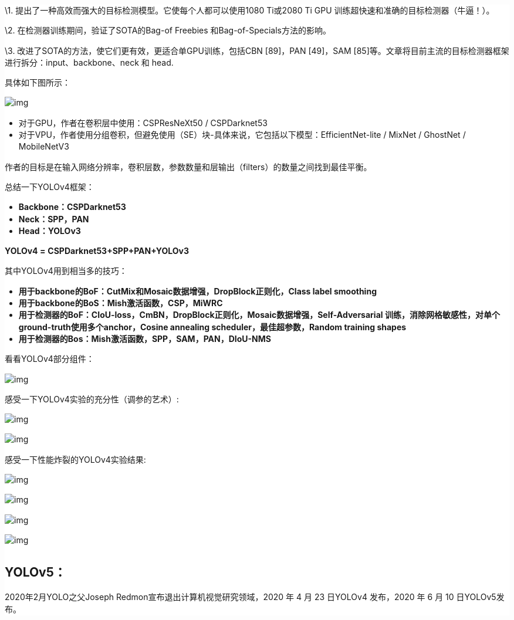 \1. 提出了一种高效而强大的目标检测模型。它使每个人都可以使用1080 Ti或2080 Ti GPU 训练超快速和准确的目标检测器（牛逼！）。

\2. 在检测器训练期间，验证了SOTA的Bag-of Freebies 和Bag-of-Specials方法的影响。

\3. 改进了SOTA的方法，使它们更有效，更适合单GPU训练，包括CBN [89]，PAN [49]，SAM [85]等。文章将目前主流的目标检测器框架进行拆分：input、backbone、neck 和 head.

具体如下图所示：

![img](https://pic1.zhimg.com/v2-3f65c8ef82fe91d891fb1f9924f8c32f_b.jpg)

- 对于GPU，作者在卷积层中使用：CSPResNeXt50 / CSPDarknet53
- 对于VPU，作者使用分组卷积，但避免使用（SE）块-具体来说，它包括以下模型：EfficientNet-lite / MixNet / GhostNet / MobileNetV3

作者的目标是在输入网络分辨率，卷积层数，参数数量和层输出（filters）的数量之间找到最佳平衡。

总结一下YOLOv4框架：

- **Backbone：CSPDarknet53**
- **Neck：SPP，PAN**
- **Head：YOLOv3**

**YOLOv4 =** **CSPDarknet53+SPP+PAN+YOLOv3**

其中YOLOv4用到相当多的技巧：

- **用于backbone的BoF：CutMix和Mosaic数据增强，DropBlock正则化，Class label smoothing**
- **用于backbone的BoS：Mish激活函数，CSP，MiWRC**
- **用于检测器的BoF：CIoU-loss，CmBN，DropBlock正则化，Mosaic数据增强，Self-Adversarial 训练，消除网格敏感性，对单个ground-truth使用多个anchor，Cosine annealing scheduler，最佳超参数，Random training shapes**
- **用于检测器的Bos：Mish激活函数，SPP，SAM，PAN，DIoU-NMS**

看看YOLOv4部分组件：

![img](https://picb.zhimg.com/v2-34e252fedb4fcbcdb733613b6227ea4e_b.jpg)

感受一下YOLOv4实验的充分性（调参的艺术）:

![img](https://pic3.zhimg.com/v2-342bec3a05a383aad865fd694b500ccd_b.jpg)

![img](https://pic2.zhimg.com/v2-d06452403454326d9bf5705b1a6940c1_b.jpg)

感受一下性能炸裂的YOLOv4实验结果:

![img](https://pic1.zhimg.com/v2-a5d45755fc862568139a363c6941e465_b.jpg)

![img](https://pic4.zhimg.com/v2-bf178064b280da6770fca940779c40c0_b.jpg)

![img](https://pic3.zhimg.com/v2-031c0e2be2e002a7a201862b67ecceb8_b.jpg)

![img](https://pic1.zhimg.com/v2-2400d56e89c5f6dee2050ac351da188d_b.jpg)

## YOLOv5：

2020年2月YOLO之父Joseph Redmon宣布退出计算机视觉研究领域，2020 年 4 月 23 日YOLOv4 发布，2020 年 6 月 10 日YOLOv5发布。
